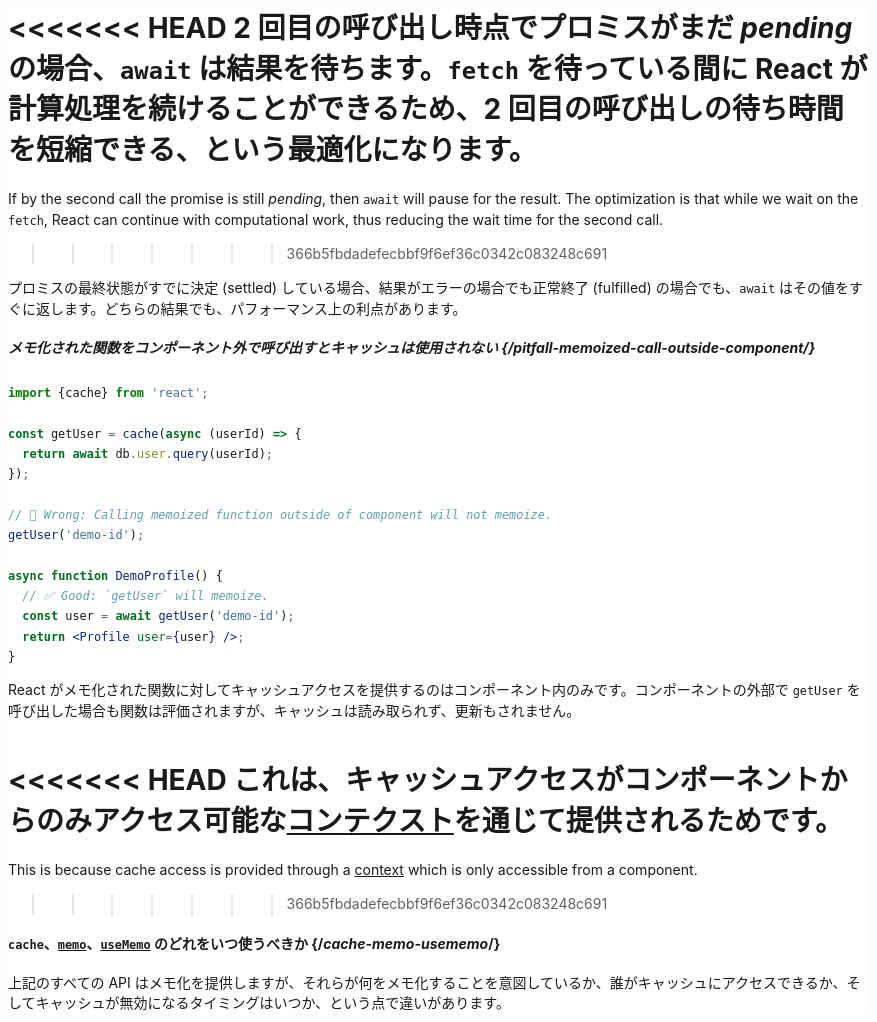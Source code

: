 <<<<<<< HEAD
<CodeStep step={3}>2 回目の呼び出し</CodeStep>時点でプロミスがまだ _pending_ の場合、`await` は結果を待ちます。`fetch` を待っている間に React が計算処理を続けることができるため、<CodeStep step={3}>2 回目の呼び出し</CodeStep>の待ち時間を短縮できる、という最適化になります。
=======
If by the <CodeStep step={3}>second call</CodeStep> the promise is still _pending_, then `await` will pause for the result. The optimization is that while we wait on the `fetch`, React can continue with computational work, thus reducing the wait time for the <CodeStep step={3}>second call</CodeStep>.
>>>>>>> 366b5fbdadefecbbf9f6ef36c0342c083248c691

プロミスの最終状態がすでに決定 (settled) している場合、結果がエラーの場合でも正常終了 (fulfilled) の場合でも、`await` はその値をすぐに返します。どちらの結果でも、パフォーマンス上の利点があります。
</DeepDive>

<Pitfall>

##### メモ化された関数をコンポーネント外で呼び出すとキャッシュは使用されない {/*pitfall-memoized-call-outside-component*/}

```jsx [[1, 3, "getUser"]]
import {cache} from 'react';

const getUser = cache(async (userId) => {
  return await db.user.query(userId);
});

// 🚩 Wrong: Calling memoized function outside of component will not memoize.
getUser('demo-id');

async function DemoProfile() {
  // ✅ Good: `getUser` will memoize.
  const user = await getUser('demo-id');
  return <Profile user={user} />;
}
```

React がメモ化された関数に対してキャッシュアクセスを提供するのはコンポーネント内のみです。コンポーネントの外部で <CodeStep step={1}>`getUser`</CodeStep> を呼び出した場合も関数は評価されますが、キャッシュは読み取られず、更新もされません。

<<<<<<< HEAD
これは、キャッシュアクセスがコンポーネントからのみアクセス可能な[コンテクスト](/learn/passing-data-deeply-with-context)を通じて提供されるためです。
=======
This is because cache access is provided through a [context](/learn/passing-data-deeply-with-context) which is only accessible from a component.
>>>>>>> 366b5fbdadefecbbf9f6ef36c0342c083248c691

</Pitfall>

<DeepDive>

#### `cache`、[`memo`](/reference/react/memo)、[`useMemo`](/reference/react/useMemo) のどれをいつ使うべきか {/*cache-memo-usememo*/}

上記のすべての API はメモ化を提供しますが、それらが何をメモ化することを意図しているか、誰がキャッシュにアクセスできるか、そしてキャッシュが無効になるタイミングはいつか、という点で違いがあります。


[//]: # 'TODO: add links to Server/Client Component reference once https://github.com/reactjs/react.dev/pull/6177 is merged'
[//]: # 'TODO: add links to Server Components when merged.'
[//]: # 'TODO: add link and mention to use documentation when merged'
[//]: # 'To render components that use asynchronous data in Client Components, see `use` documentation.'